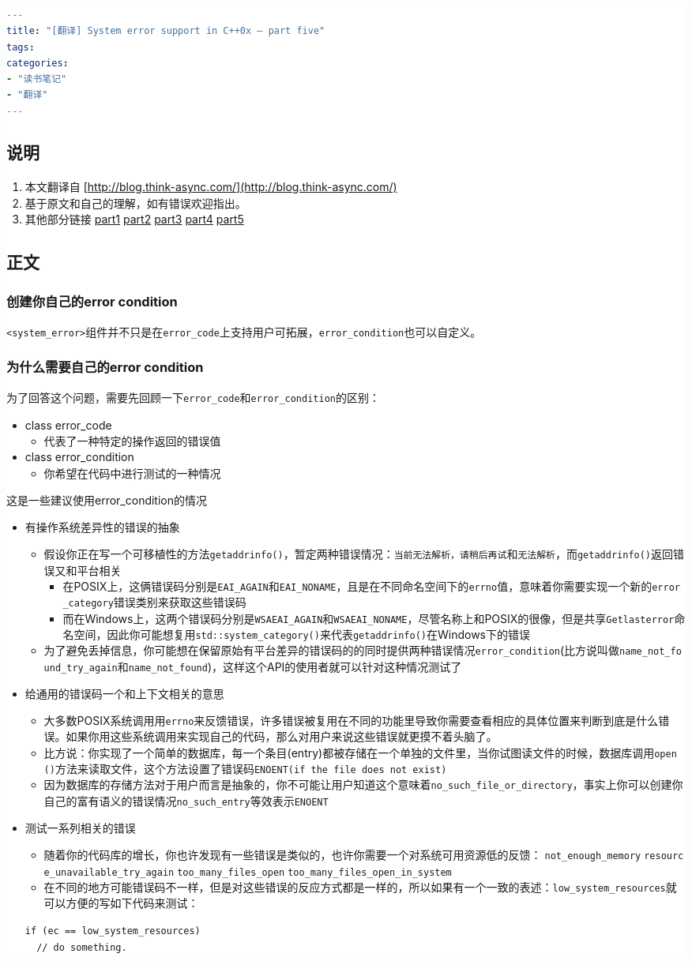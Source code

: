 ```yaml
---
title: "[翻译] System error support in C++0x – part five"
tags: 
categories: 
- "读书笔记"
- "翻译"
---
```


## 说明
1. 本文翻译自 [http://blog.think-async.com/](http://blog.think-async.com/)
2. 基于原文和自己的理解，如有错误欢迎指出。
3. 其他部分链接
[part1](https://blog.eluvk.cn/?p=258) [part2](https://blog.eluvk.cn/?p=262) [part3](https://blog.eluvk.cn/?p=264) [part4](https://blog.eluvk.cn/?p=266) [part5](https://blog.eluvk.cn/?p=267)

## 正文
### 创建你自己的error condition
`<system_error>`组件并不只是在`error_code`上支持用户可拓展，`error_condition`也可以自定义。
### 为什么需要自己的error condition
为了回答这个问题，需要先回顾一下`error_code`和`error_condition`的区别：
- class error_code
	- 代表了一种特定的操作返回的错误值
- class error_condition
	- 你希望在代码中进行测试的一种情况

这是一些建议使用error_condition的情况
- 有操作系统差异性的错误的抽象
	- 假设你正在写一个可移植性的方法`getaddrinfo()`，暂定两种错误情况：`当前无法解析，请稍后再试`和`无法解析`，而`getaddrinfo()`返回错误又和平台相关
		- 在POSIX上，这俩错误码分别是`EAI_AGAIN`和`EAI_NONAME`，且是在不同命名空间下的`errno`值，意味着你需要实现一个新的`error_category`错误类别来获取这些错误码
		- 而在Windows上，这两个错误码分别是`WSAEAI_AGAIN`和`WSAEAI_NONAME`，尽管名称上和POSIX的很像，但是共享`Getlasterror`命名空间，因此你可能想复用`std::system_category()`来代表`getaddrinfo()`在Windows下的错误
	- 为了避免丢掉信息，你可能想在保留原始有平台差异的错误码的的同时提供两种错误情况`error_condition`(比方说叫做`name_not_found_try_again`和`name_not_found`)，这样这个API的使用者就可以针对这种情况测试了

- 给通用的错误码一个和上下文相关的意思
	- 大多数POSIX系统调用用`errno`来反馈错误，许多错误被复用在不同的功能里导致你需要查看相应的具体位置来判断到底是什么错误。如果你用这些系统调用来实现自己的代码，那么对用户来说这些错误就更摸不着头脑了。
	- 比方说：你实现了一个简单的数据库，每一个条目(entry)都被存储在一个单独的文件里，当你试图读文件的时候，数据库调用`open()`方法来读取文件，这个方法设置了错误码`ENOENT(if the file does not exist)`
	- 因为数据库的存储方法对于用户而言是抽象的，你不可能让用户知道这个意味着`no_such_file_or_directory`，事实上你可以创建你自己的富有语义的错误情况`no_such_entry`等效表示`ENOENT`

- 测试一系列相关的错误
	- 随着你的代码库的增长，你也许发现有一些错误是类似的，也许你需要一个对系统可用资源低的反馈：
		`not_enough_memory`
		`resource_unavailable_try_again`
		`too_many_files_open`
		`too_many_files_open_in_system`
	- 在不同的地方可能错误码不一样，但是对这些错误的反应方式都是一样的，所以如果有一个一致的表述：`low_system_resources`就可以方便的写如下代码来测试：
	```
	if (ec == low_system_resources)
	  // do something.
	```
